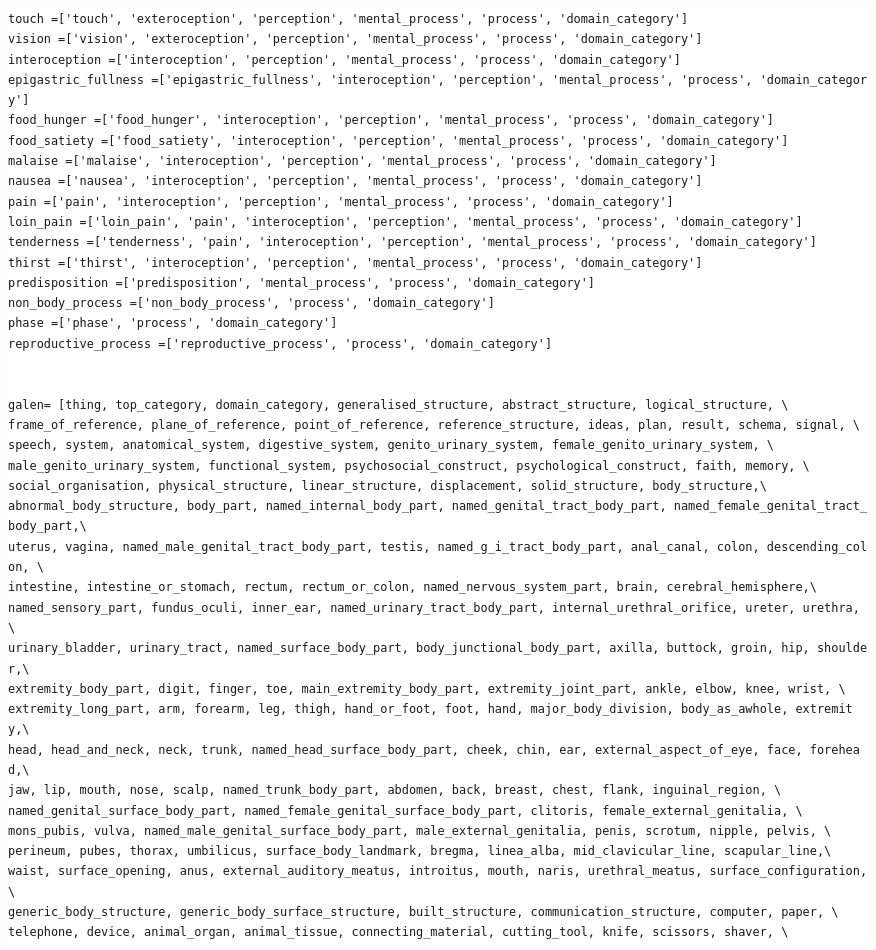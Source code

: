     touch =['touch', 'exteroception', 'perception', 'mental_process', 'process', 'domain_category']
    vision =['vision', 'exteroception', 'perception', 'mental_process', 'process', 'domain_category']
    interoception =['interoception', 'perception', 'mental_process', 'process', 'domain_category']
    epigastric_fullness =['epigastric_fullness', 'interoception', 'perception', 'mental_process', 'process', 'domain_category']
    food_hunger =['food_hunger', 'interoception', 'perception', 'mental_process', 'process', 'domain_category']
    food_satiety =['food_satiety', 'interoception', 'perception', 'mental_process', 'process', 'domain_category']
    malaise =['malaise', 'interoception', 'perception', 'mental_process', 'process', 'domain_category']
    nausea =['nausea', 'interoception', 'perception', 'mental_process', 'process', 'domain_category']
    pain =['pain', 'interoception', 'perception', 'mental_process', 'process', 'domain_category']
    loin_pain =['loin_pain', 'pain', 'interoception', 'perception', 'mental_process', 'process', 'domain_category']
    tenderness =['tenderness', 'pain', 'interoception', 'perception', 'mental_process', 'process', 'domain_category']
    thirst =['thirst', 'interoception', 'perception', 'mental_process', 'process', 'domain_category']
    predisposition =['predisposition', 'mental_process', 'process', 'domain_category']
    non_body_process =['non_body_process', 'process', 'domain_category']
    phase =['phase', 'process', 'domain_category']
    reproductive_process =['reproductive_process', 'process', 'domain_category']


    galen= [thing, top_category, domain_category, generalised_structure, abstract_structure, logical_structure, \
    frame_of_reference, plane_of_reference, point_of_reference, reference_structure, ideas, plan, result, schema, signal, \
    speech, system, anatomical_system, digestive_system, genito_urinary_system, female_genito_urinary_system, \
    male_genito_urinary_system, functional_system, psychosocial_construct, psychological_construct, faith, memory, \
    social_organisation, physical_structure, linear_structure, displacement, solid_structure, body_structure,\
    abnormal_body_structure, body_part, named_internal_body_part, named_genital_tract_body_part, named_female_genital_tract_body_part,\
    uterus, vagina, named_male_genital_tract_body_part, testis, named_g_i_tract_body_part, anal_canal, colon, descending_colon, \
    intestine, intestine_or_stomach, rectum, rectum_or_colon, named_nervous_system_part, brain, cerebral_hemisphere,\
    named_sensory_part, fundus_oculi, inner_ear, named_urinary_tract_body_part, internal_urethral_orifice, ureter, urethra, \
    urinary_bladder, urinary_tract, named_surface_body_part, body_junctional_body_part, axilla, buttock, groin, hip, shoulder,\
    extremity_body_part, digit, finger, toe, main_extremity_body_part, extremity_joint_part, ankle, elbow, knee, wrist, \
    extremity_long_part, arm, forearm, leg, thigh, hand_or_foot, foot, hand, major_body_division, body_as_awhole, extremity,\
    head, head_and_neck, neck, trunk, named_head_surface_body_part, cheek, chin, ear, external_aspect_of_eye, face, forehead,\
    jaw, lip, mouth, nose, scalp, named_trunk_body_part, abdomen, back, breast, chest, flank, inguinal_region, \
    named_genital_surface_body_part, named_female_genital_surface_body_part, clitoris, female_external_genitalia, \
    mons_pubis, vulva, named_male_genital_surface_body_part, male_external_genitalia, penis, scrotum, nipple, pelvis, \
    perineum, pubes, thorax, umbilicus, surface_body_landmark, bregma, linea_alba, mid_clavicular_line, scapular_line,\
    waist, surface_opening, anus, external_auditory_meatus, introitus, mouth, naris, urethral_meatus, surface_configuration, \
    generic_body_structure, generic_body_surface_structure, built_structure, communication_structure, computer, paper, \
    telephone, device, animal_organ, animal_tissue, connecting_material, cutting_tool, knife, scissors, shaver, \